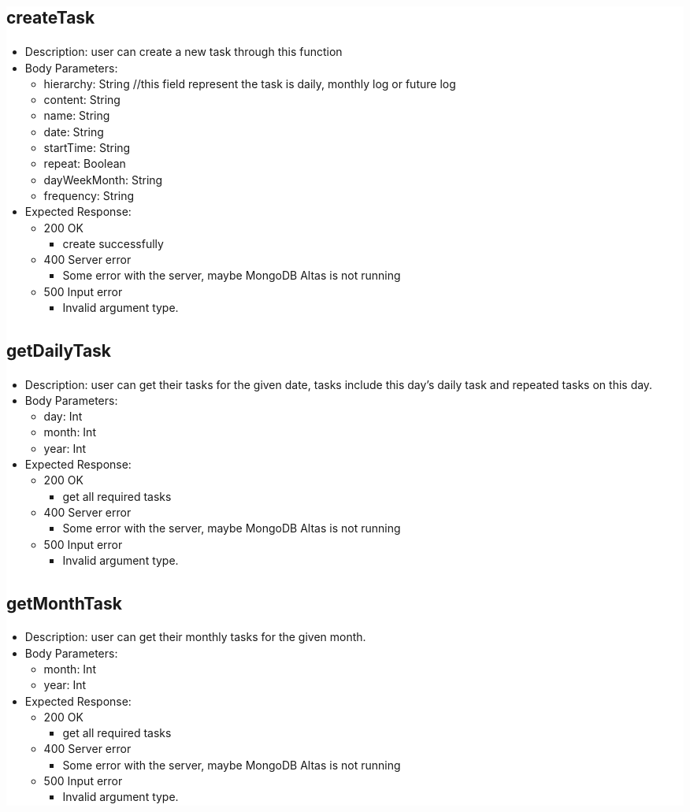 ## createTask

- Description: user can create a new task through this function
- Body Parameters:
  - hierarchy: String //this field represent the task is daily, monthly log or future log
  - content: String
  - name: String
  - date: String
  - startTime: String
  - repeat: Boolean
  - dayWeekMonth: String
  - frequency: String
- Expected Response:
  - 200 OK
    - create successfully
  - 400 Server error
    - Some error with the server, maybe MongoDB Altas is not running
  - 500 Input error
    - Invalid argument type.

## getDailyTask

- Description: user can get their tasks for the given date, tasks include this day’s daily task and repeated tasks on this day.
- Body Parameters:
  - day: Int
  - month: Int
  - year: Int
- Expected Response:
  - 200 OK
    - get all required tasks
  - 400 Server error
    - Some error with the server, maybe MongoDB Altas is not running
  - 500 Input error
    - Invalid argument type.

## getMonthTask

- Description: user can get their monthly tasks for the given month.
- Body Parameters:
  - month: Int
  - year: Int
- Expected Response:
  - 200 OK
    - get all required tasks
  - 400 Server error
    - Some error with the server, maybe MongoDB Altas is not running
  - 500 Input error
    - Invalid argument type.
